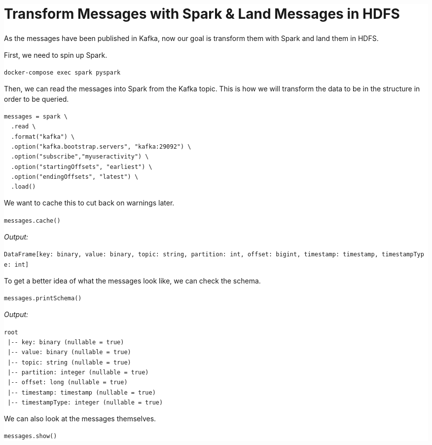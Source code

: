 # Transform Messages with Spark & Land Messages in HDFS

As the messages have been published in Kafka, now our goal is transform them with Spark and land them in HDFS.

First, we need to spin up Spark.

```
docker-compose exec spark pyspark
```

Then, we can read the messages into Spark from the Kafka topic. This is how we will transform the data to be in the structure in order to be queried.

```
messages = spark \
  .read \
  .format("kafka") \
  .option("kafka.bootstrap.servers", "kafka:29092") \
  .option("subscribe","myuseractivity") \
  .option("startingOffsets", "earliest") \
  .option("endingOffsets", "latest") \
  .load()
```

We want to cache this to cut back on warnings later.

```
messages.cache()
```

*Output:*
```
DataFrame[key: binary, value: binary, topic: string, partition: int, offset: bigint, timestamp: timestamp, timestampType: int]
```

To get a better idea of what the messages look like, we can check the schema.

```
messages.printSchema()
```

*Output:*
```
root
 |-- key: binary (nullable = true)
 |-- value: binary (nullable = true)
 |-- topic: string (nullable = true)
 |-- partition: integer (nullable = true)
 |-- offset: long (nullable = true)
 |-- timestamp: timestamp (nullable = true)
 |-- timestampType: integer (nullable = true)
```

We can also look at the messages themselves.

```
messages.show()
```
